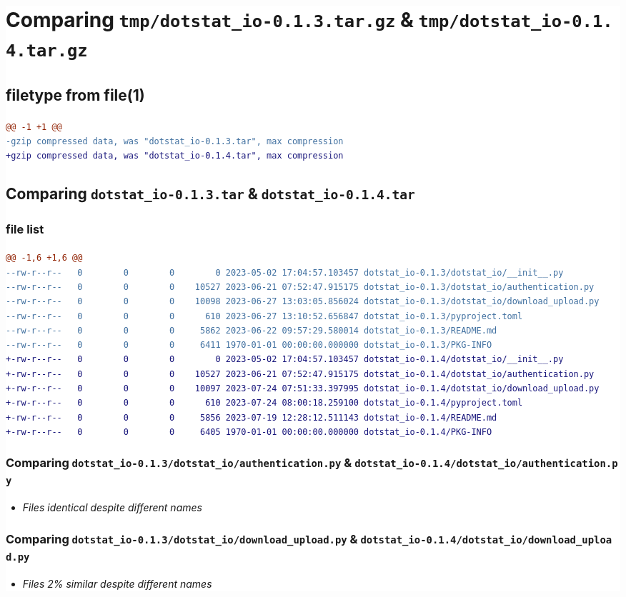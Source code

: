# Comparing `tmp/dotstat_io-0.1.3.tar.gz` & `tmp/dotstat_io-0.1.4.tar.gz`

## filetype from file(1)

```diff
@@ -1 +1 @@
-gzip compressed data, was "dotstat_io-0.1.3.tar", max compression
+gzip compressed data, was "dotstat_io-0.1.4.tar", max compression
```

## Comparing `dotstat_io-0.1.3.tar` & `dotstat_io-0.1.4.tar`

### file list

```diff
@@ -1,6 +1,6 @@
--rw-r--r--   0        0        0        0 2023-05-02 17:04:57.103457 dotstat_io-0.1.3/dotstat_io/__init__.py
--rw-r--r--   0        0        0    10527 2023-06-21 07:52:47.915175 dotstat_io-0.1.3/dotstat_io/authentication.py
--rw-r--r--   0        0        0    10098 2023-06-27 13:03:05.856024 dotstat_io-0.1.3/dotstat_io/download_upload.py
--rw-r--r--   0        0        0      610 2023-06-27 13:10:52.656847 dotstat_io-0.1.3/pyproject.toml
--rw-r--r--   0        0        0     5862 2023-06-22 09:57:29.580014 dotstat_io-0.1.3/README.md
--rw-r--r--   0        0        0     6411 1970-01-01 00:00:00.000000 dotstat_io-0.1.3/PKG-INFO
+-rw-r--r--   0        0        0        0 2023-05-02 17:04:57.103457 dotstat_io-0.1.4/dotstat_io/__init__.py
+-rw-r--r--   0        0        0    10527 2023-06-21 07:52:47.915175 dotstat_io-0.1.4/dotstat_io/authentication.py
+-rw-r--r--   0        0        0    10097 2023-07-24 07:51:33.397995 dotstat_io-0.1.4/dotstat_io/download_upload.py
+-rw-r--r--   0        0        0      610 2023-07-24 08:00:18.259100 dotstat_io-0.1.4/pyproject.toml
+-rw-r--r--   0        0        0     5856 2023-07-19 12:28:12.511143 dotstat_io-0.1.4/README.md
+-rw-r--r--   0        0        0     6405 1970-01-01 00:00:00.000000 dotstat_io-0.1.4/PKG-INFO
```

### Comparing `dotstat_io-0.1.3/dotstat_io/authentication.py` & `dotstat_io-0.1.4/dotstat_io/authentication.py`

 * *Files identical despite different names*

### Comparing `dotstat_io-0.1.3/dotstat_io/download_upload.py` & `dotstat_io-0.1.4/dotstat_io/download_upload.py`

 * *Files 2% similar despite different names*
